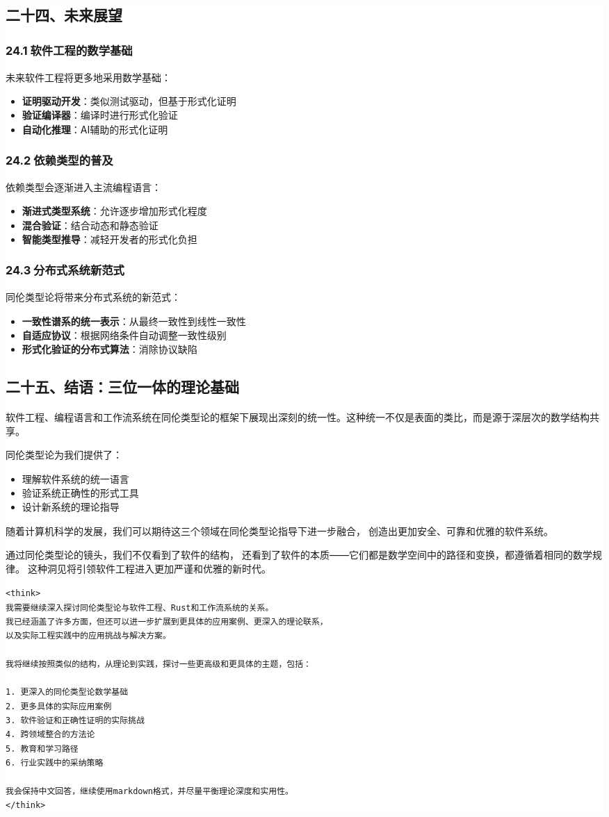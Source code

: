 ## 二十四、未来展望

### 24.1 软件工程的数学基础

未来软件工程将更多地采用数学基础：

- **证明驱动开发**：类似测试驱动，但基于形式化证明
- **验证编译器**：编译时进行形式化验证
- **自动化推理**：AI辅助的形式化证明

### 24.2 依赖类型的普及

依赖类型会逐渐进入主流编程语言：

- **渐进式类型系统**：允许逐步增加形式化程度
- **混合验证**：结合动态和静态验证
- **智能类型推导**：减轻开发者的形式化负担

### 24.3 分布式系统新范式

同伦类型论将带来分布式系统的新范式：

- **一致性谱系的统一表示**：从最终一致性到线性一致性
- **自适应协议**：根据网络条件自动调整一致性级别
- **形式化验证的分布式算法**：消除协议缺陷

## 二十五、结语：三位一体的理论基础

软件工程、编程语言和工作流系统在同伦类型论的框架下展现出深刻的统一性。这种统一不仅是表面的类比，而是源于深层次的数学结构共享。

同伦类型论为我们提供了：

- 理解软件系统的统一语言
- 验证系统正确性的形式工具
- 设计新系统的理论指导

随着计算机科学的发展，我们可以期待这三个领域在同伦类型论指导下进一步融合，
创造出更加安全、可靠和优雅的软件系统。

通过同伦类型论的镜头，我们不仅看到了软件的结构，
还看到了软件的本质——它们都是数学空间中的路径和变换，都遵循着相同的数学规律。
这种洞见将引领软件工程进入更加严谨和优雅的新时代。

```text
<think>
我需要继续深入探讨同伦类型论与软件工程、Rust和工作流系统的关系。
我已经涵盖了许多方面，但还可以进一步扩展到更具体的应用案例、更深入的理论联系，
以及实际工程实践中的应用挑战与解决方案。

我将继续按照类似的结构，从理论到实践，探讨一些更高级和更具体的主题，包括：

1. 更深入的同伦类型论数学基础
2. 更多具体的实际应用案例
3. 软件验证和正确性证明的实际挑战
4. 跨领域整合的方法论
5. 教育和学习路径
6. 行业实践中的采纳策略

我会保持中文回答，继续使用markdown格式，并尽量平衡理论深度和实用性。
</think>
```

